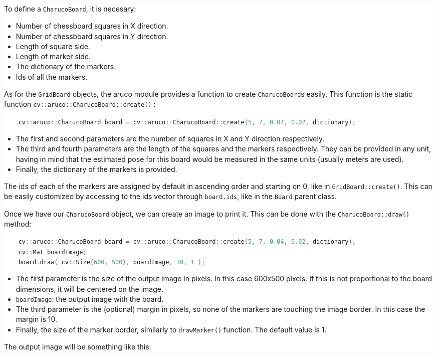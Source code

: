 To define a ```CharucoBoard```, it is necesary:

- Number of chessboard squares in X direction.
- Number of chessboard squares in Y direction.
- Length of square side.
- Length of marker side.
- The dictionary of the markers.
- Ids of all the markers.

As for the ```GridBoard``` objects, the aruco module provides a function to create ```CharucoBoard```s easily. This function
is the static function ```cv::aruco::CharucoBoard::create()``` :

``` c++
    cv::aruco::CharucoBoard board = cv::aruco::CharucoBoard::create(5, 7, 0.04, 0.02, dictionary);
```

- The first and second parameters are the number of squares in X and Y direction respectively.
- The third and fourth parameters are the length of the squares and the markers respectively. They can be provided
in any unit, having in mind that the estimated pose for this board would be measured in the same units (usually meters are used).
- Finally, the dictionary of the markers is provided.

The ids of each of the markers are assigned by default in ascending order and starting on 0, like in ```GridBoard::create()```.
This can be easily customized by accessing to the ids vector through ```board.ids```, like in the ```Board``` parent class.

Once we have our ```CharucoBoard``` object, we can create an image to print it. This can be done with the
```CharucoBoard::draw()``` method:

``` c++
    cv::aruco::CharucoBoard board = cv::aruco::CharucoBoard::create(5, 7, 0.04, 0.02, dictionary);
    cv::Mat boardImage;
    board.draw( cv::Size(600, 500), boardImage, 10, 1 );
```

- The first parameter is the size of the output image in pixels. In this case 600x500 pixels. If this is not proportional
to the board dimensions, it will be centered on the image.
- ```boardImage```: the output image with the board.
- The third parameter is the (optional) margin in pixels, so none of the markers are touching the image border.
In this case the margin is 10.
- Finally, the size of the marker border, similarly to ```drawMarker()``` function. The default value is 1.

The output image will be something like this:
